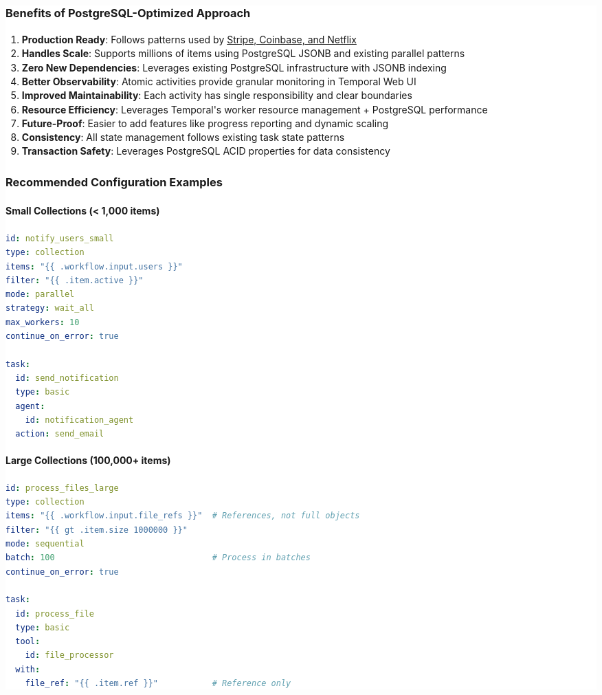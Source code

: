 ### Benefits of PostgreSQL-Optimized Approach

1. **Production Ready**: Follows patterns used by [Stripe, Coinbase, and Netflix](https://docs.temporal.io/evaluate/use-cases-design-patterns)
2. **Handles Scale**: Supports millions of items using PostgreSQL JSONB and existing parallel patterns
3. **Zero New Dependencies**: Leverages existing PostgreSQL infrastructure with JSONB indexing
4. **Better Observability**: Atomic activities provide granular monitoring in Temporal Web UI
5. **Improved Maintainability**: Each activity has single responsibility and clear boundaries
6. **Resource Efficiency**: Leverages Temporal's worker resource management + PostgreSQL performance
7. **Future-Proof**: Easier to add features like progress reporting and dynamic scaling
8. **Consistency**: All state management follows existing task state patterns
9. **Transaction Safety**: Leverages PostgreSQL ACID properties for data consistency

### Recommended Configuration Examples

#### Small Collections (< 1,000 items)
```yaml
id: notify_users_small
type: collection
items: "{{ .workflow.input.users }}"
filter: "{{ .item.active }}"
mode: parallel
strategy: wait_all
max_workers: 10
continue_on_error: true

task:
  id: send_notification
  type: basic
  agent:
    id: notification_agent
  action: send_email
```

#### Large Collections (100,000+ items)  
```yaml
id: process_files_large
type: collection
items: "{{ .workflow.input.file_refs }}"  # References, not full objects
filter: "{{ gt .item.size 1000000 }}"
mode: sequential
batch: 100                                # Process in batches
continue_on_error: true

task:
  id: process_file
  type: basic
  tool:
    id: file_processor
  with:
    file_ref: "{{ .item.ref }}"           # Reference only
```
